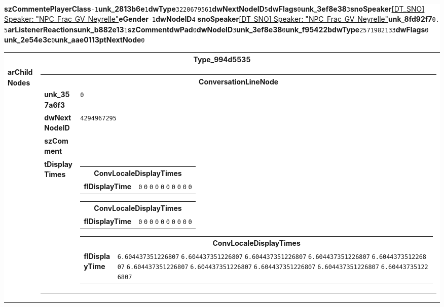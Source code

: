
</td></tr><tr><td><b>szComment</b></td><td><code></code></td></tr><tr><td><b>ePlayerClass</b></td><td><code>-1</code></td></tr><tr><td><b>unk_2813b6e</b></td><td><code>1</code></td></tr><tr><td><b>dwType</b></td><td><code>3220679561</code></td></tr><tr><td><b>dwNextNodeID</b></td><td><code>5</code></td></tr><tr><td><b>dwFlags</b></td><td><code>0</code></td></tr><tr><td><b>unk_3ef8e38</b></td><td><code>3</code></td></tr><tr><td><b>snoSpeaker</b></td><td><a href="..\Speaker\NPC_Frac_GV_Neyrelle.spk">[DT_SNO] Speaker: "NPC_Frac_GV_Neyrelle"</a></td></tr><tr><td><b>eGender</b></td><td><code>-1</code></td></tr><tr><td><b>dwNodeID</b></td><td><code>4</code></td></tr></table>


</td></tr><tr><td><b>snoSpeaker</b></td><td><a href="..\Speaker\NPC_Frac_GV_Neyrelle.spk">[DT_SNO] Speaker: "NPC_Frac_GV_Neyrelle"</a></td></tr><tr><td><b>unk_8fd92f7</b></td><td><code>0.5</code></td></tr><tr><td><b>arListenerReactions</b></td><td></td></tr><tr><td><b>unk_b882e13</b></td><td><code>1</code></td></tr><tr><td><b>szComment</b></td><td><code></code></td></tr><tr><td><b>dwPad</b></td><td><code>0</code></td></tr><tr><td><b>dwNodeID</b></td><td><code>3</code></td></tr><tr><td><b>unk_3ef8e38</b></td><td><code>0</code></td></tr><tr><td><b>unk_f95422b</b></td><td></td></tr><tr><td><b>dwType</b></td><td><code>2571982133</code></td></tr><tr><td><b>dwFlags</b></td><td><code>0</code></td></tr><tr><td><b>unk_2e54e3c</b></td><td><code>0</code></td></tr><tr><td><b>unk_aae0113</b></td><td></td></tr><tr><td><b>ptNextNode</b></td><td><code>0</code></td></tr></table>


<table><tr><th colspan="100%">Type_994d5535</th></tr><tr><td><b>arChildNodes</b></td><td><table><tr><th colspan="100%">ConversationLineNode</th></tr><tr><td><b>unk_357a6f3</b></td><td><code>0</code></td></tr><tr><td><b>dwNextNodeID</b></td><td><code>4294967295</code></td></tr><tr><td><b>szComment</b></td><td><code></code></td></tr><tr><td><b>tDisplayTimes</b></td><td><table><tr><th colspan="100%">ConvLocaleDisplayTimes</th></tr><tr><td><b>flDisplayTime</b></td><td><code>0</code>
<code>0</code>
<code>0</code>
<code>0</code>
<code>0</code>
<code>0</code>
<code>0</code>
<code>0</code>
<code>0</code>
<code>0</code>
</td></tr></table>


<table><tr><th colspan="100%">ConvLocaleDisplayTimes</th></tr><tr><td><b>flDisplayTime</b></td><td><code>0</code>
<code>0</code>
<code>0</code>
<code>0</code>
<code>0</code>
<code>0</code>
<code>0</code>
<code>0</code>
<code>0</code>
<code>0</code>
</td></tr></table>


<table><tr><th colspan="100%">ConvLocaleDisplayTimes</th></tr><tr><td><b>flDisplayTime</b></td><td><code>6.604437351226807</code>
<code>6.604437351226807</code>
<code>6.604437351226807</code>
<code>6.604437351226807</code>
<code>6.604437351226807</code>
<code>6.604437351226807</code>
<code>6.604437351226807</code>
<code>6.604437351226807</code>
<code>6.604437351226807</code>
<code>6.604437351226807</code>
</td></tr></table>
